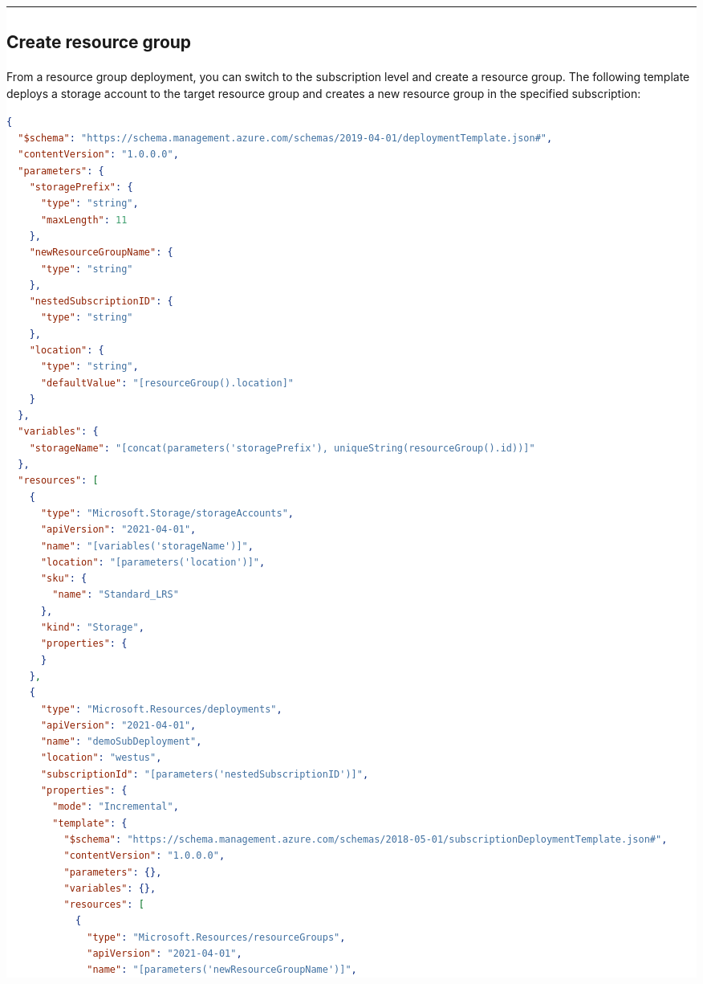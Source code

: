 
---

## Create resource group

From a resource group deployment, you can switch to the subscription level and create a resource group. The following template deploys a storage account to the target resource group and creates a new resource group in the specified subscription:

```json
{
  "$schema": "https://schema.management.azure.com/schemas/2019-04-01/deploymentTemplate.json#",
  "contentVersion": "1.0.0.0",
  "parameters": {
    "storagePrefix": {
      "type": "string",
      "maxLength": 11
    },
    "newResourceGroupName": {
      "type": "string"
    },
    "nestedSubscriptionID": {
      "type": "string"
    },
    "location": {
      "type": "string",
      "defaultValue": "[resourceGroup().location]"
    }
  },
  "variables": {
    "storageName": "[concat(parameters('storagePrefix'), uniqueString(resourceGroup().id))]"
  },
  "resources": [
    {
      "type": "Microsoft.Storage/storageAccounts",
      "apiVersion": "2021-04-01",
      "name": "[variables('storageName')]",
      "location": "[parameters('location')]",
      "sku": {
        "name": "Standard_LRS"
      },
      "kind": "Storage",
      "properties": {
      }
    },
    {
      "type": "Microsoft.Resources/deployments",
      "apiVersion": "2021-04-01",
      "name": "demoSubDeployment",
      "location": "westus",
      "subscriptionId": "[parameters('nestedSubscriptionID')]",
      "properties": {
        "mode": "Incremental",
        "template": {
          "$schema": "https://schema.management.azure.com/schemas/2018-05-01/subscriptionDeploymentTemplate.json#",
          "contentVersion": "1.0.0.0",
          "parameters": {},
          "variables": {},
          "resources": [
            {
              "type": "Microsoft.Resources/resourceGroups",
              "apiVersion": "2021-04-01",
              "name": "[parameters('newResourceGroupName')]",
```
